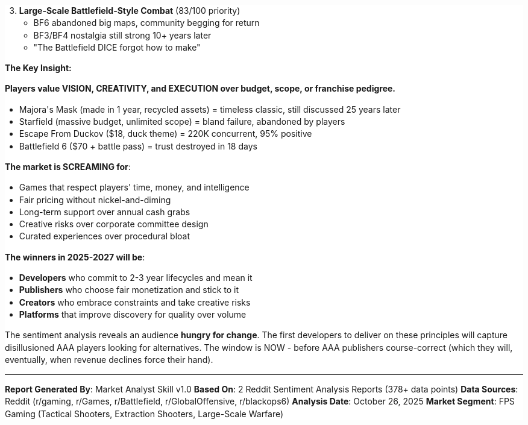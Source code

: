 3. **Large-Scale Battlefield-Style Combat** (83/100 priority)
   - BF6 abandoned big maps, community begging for return
   - BF3/BF4 nostalgia still strong 10+ years later
   - "The Battlefield DICE forgot how to make"

**The Key Insight:**

**Players value VISION, CREATIVITY, and EXECUTION over budget, scope, or franchise pedigree.**

- Majora's Mask (made in 1 year, recycled assets) = timeless classic, still discussed 25 years later
- Starfield (massive budget, unlimited scope) = bland failure, abandoned by players
- Escape From Duckov ($18, duck theme) = 220K concurrent, 95% positive
- Battlefield 6 ($70 + battle pass) = trust destroyed in 18 days

**The market is SCREAMING for**:
- Games that respect players' time, money, and intelligence
- Fair pricing without nickel-and-diming
- Long-term support over annual cash grabs
- Creative risks over corporate committee design
- Curated experiences over procedural bloat

**The winners in 2025-2027 will be**:
- **Developers** who commit to 2-3 year lifecycles and mean it
- **Publishers** who choose fair monetization and stick to it
- **Creators** who embrace constraints and take creative risks
- **Platforms** that improve discovery for quality over volume

The sentiment analysis reveals an audience **hungry for change**. The first developers to deliver on these principles will capture disillusioned AAA players looking for alternatives. The window is NOW - before AAA publishers course-correct (which they will, eventually, when revenue declines force their hand).

---

**Report Generated By**: Market Analyst Skill v1.0
**Based On**: 2 Reddit Sentiment Analysis Reports (378+ data points)
**Data Sources**: Reddit (r/gaming, r/Games, r/Battlefield, r/GlobalOffensive, r/blackops6)
**Analysis Date**: October 26, 2025
**Market Segment**: FPS Gaming (Tactical Shooters, Extraction Shooters, Large-Scale Warfare)
